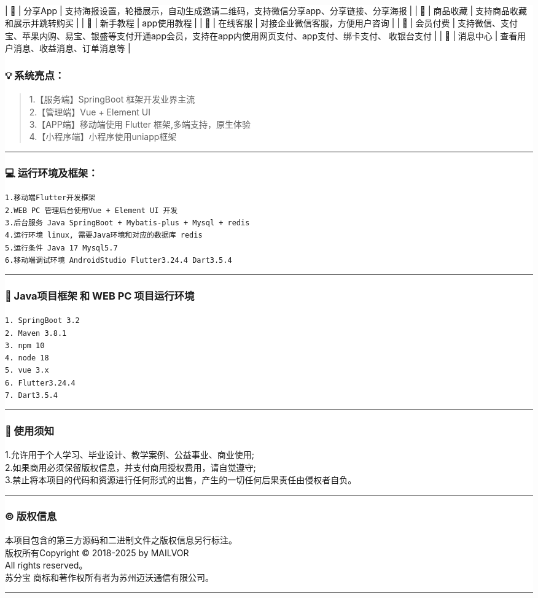 | 🚀 | 分享App  | 支持海报设置，轮播展示，自动生成邀请二维码，支持微信分享app、分享链接、分享海报                     |
| 🚀 | 商品收藏   | 支持商品收藏和展示并跳转购买                                                |
| 🚀 | 新手教程   | app使用教程                                                       |
| 🚀 | 在线客服   | 对接企业微信客服，方便用户咨询                                               |
| 🚀 | 会员付费   | 支持微信、支付宝、苹果内购、易宝、银盛等支付开通app会员，支持在app内使用网页支付、app支付、绑卡支付、 收银台支付 |
| 🚀 | 消息中心   | 查看用户消息、收益消息、订单消息等                                             |

### 💡 系统亮点：
>1.【服务端】SpringBoot 框架开发业界主流<br>
>2.【管理端】Vue + Element UI<br>
>3.【APP端】移动端使用 Flutter 框架,多端支持，原生体验<br>
>4.【小程序端】小程序使用uniapp框架<br>

---

### 💻 运行环境及框架：
~~~
1.移动端Flutter开发框架
2.WEB PC 管理后台使用Vue + Element UI 开发
3.后台服务 Java SpringBoot + Mybatis-plus + Mysql + redis
4.运行环境 linux, 需要Java环境和对应的数据库 redis
5.运行条件 Java 17 Mysql5.7
6.移动端调试环境 AndroidStudio Flutter3.24.4 Dart3.5.4
~~~
---

### 🔧 Java项目框架 和 WEB PC 项目运行环境
~~~
1. SpringBoot 3.2
2. Maven 3.8.1
3. npm 10
4. node 18
5. vue 3.x
6. Flutter3.24.4
7. Dart3.5.4
~~~

---


### 🔔 使用须知
1.允许用于个人学习、毕业设计、教学案例、公益事业、商业使用;<br>
2.如果商用必须保留版权信息，并支付商用授权费用，请自觉遵守;<br>
3.禁止将本项目的代码和资源进行任何形式的出售，产生的一切任何后果责任由侵权者自负。<br>

---
### ©️︎ 版权信息
本项目包含的第三方源码和二进制文件之版权信息另行标注。<br>
版权所有Copyright © 2018-2025 by MAILVOR<br>
All rights reserved。<br>
苏分宝 商标和著作权所有者为苏州迈沃通信有限公司。<br>

---
